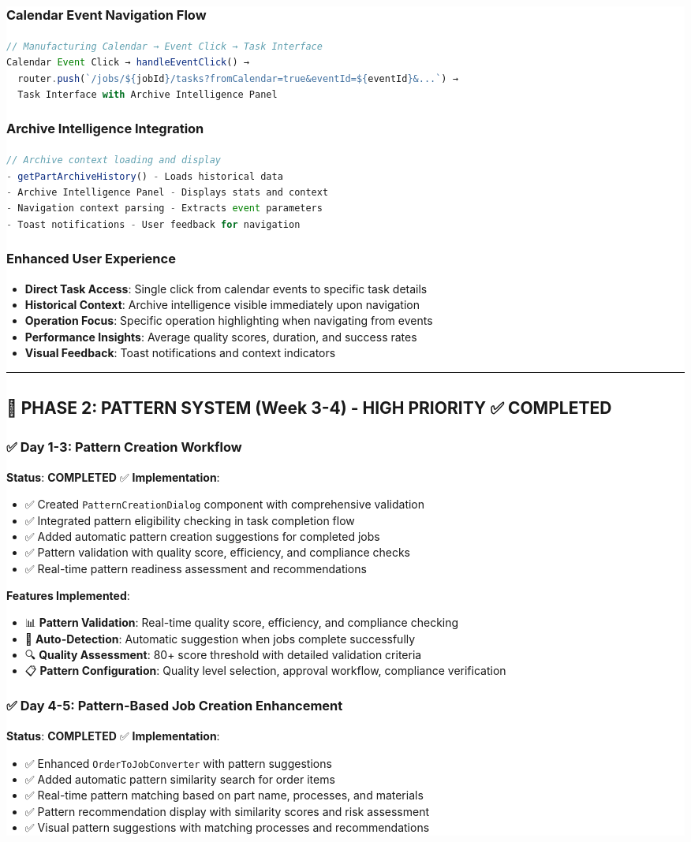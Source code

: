 ### **Calendar Event Navigation Flow**
```typescript
// Manufacturing Calendar → Event Click → Task Interface
Calendar Event Click → handleEventClick() → 
  router.push(`/jobs/${jobId}/tasks?fromCalendar=true&eventId=${eventId}&...`) →
  Task Interface with Archive Intelligence Panel
```

### **Archive Intelligence Integration**
```typescript
// Archive context loading and display
- getPartArchiveHistory() - Loads historical data
- Archive Intelligence Panel - Displays stats and context  
- Navigation context parsing - Extracts event parameters
- Toast notifications - User feedback for navigation
```

### **Enhanced User Experience**
- **Direct Task Access**: Single click from calendar events to specific task details
- **Historical Context**: Archive intelligence visible immediately upon navigation
- **Operation Focus**: Specific operation highlighting when navigating from events
- **Performance Insights**: Average quality scores, duration, and success rates
- **Visual Feedback**: Toast notifications and context indicators

---

## 🎯 **PHASE 2: PATTERN SYSTEM (Week 3-4) - HIGH PRIORITY** ✅ **COMPLETED**

### **✅ Day 1-3: Pattern Creation Workflow**
**Status**: **COMPLETED** ✅
**Implementation**:
- ✅ Created `PatternCreationDialog` component with comprehensive validation
- ✅ Integrated pattern eligibility checking in task completion flow
- ✅ Added automatic pattern creation suggestions for completed jobs
- ✅ Pattern validation with quality score, efficiency, and compliance checks
- ✅ Real-time pattern readiness assessment and recommendations

**Features Implemented**:
- 📊 **Pattern Validation**: Real-time quality score, efficiency, and compliance checking
- 🎯 **Auto-Detection**: Automatic suggestion when jobs complete successfully
- 🔍 **Quality Assessment**: 80+ score threshold with detailed validation criteria
- 📋 **Pattern Configuration**: Quality level selection, approval workflow, compliance verification

### **✅ Day 4-5: Pattern-Based Job Creation Enhancement**
**Status**: **COMPLETED** ✅
**Implementation**:
- ✅ Enhanced `OrderToJobConverter` with pattern suggestions
- ✅ Added automatic pattern similarity search for order items
- ✅ Real-time pattern matching based on part name, processes, and materials
- ✅ Pattern recommendation display with similarity scores and risk assessment
- ✅ Visual pattern suggestions with matching processes and recommendations
